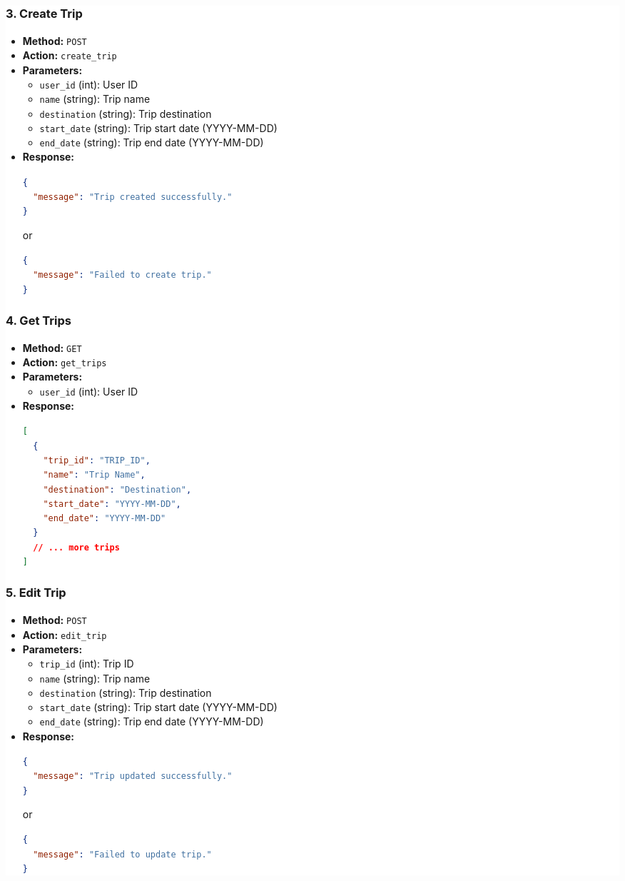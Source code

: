 ### 3. **Create Trip**
- **Method:** `POST`
- **Action:** `create_trip`
- **Parameters:**
  - `user_id` (int): User ID
  - `name` (string): Trip name
  - `destination` (string): Trip destination
  - `start_date` (string): Trip start date (YYYY-MM-DD)
  - `end_date` (string): Trip end date (YYYY-MM-DD)
- **Response:**
  ```json
  {
    "message": "Trip created successfully."
  }
  ```
  or
  ```json
  {
    "message": "Failed to create trip."
  }
  ```

### 4. **Get Trips**
- **Method:** `GET`
- **Action:** `get_trips`
- **Parameters:**
  - `user_id` (int): User ID
- **Response:**
  ```json
  [
    {
      "trip_id": "TRIP_ID",
      "name": "Trip Name",
      "destination": "Destination",
      "start_date": "YYYY-MM-DD",
      "end_date": "YYYY-MM-DD"
    }
    // ... more trips
  ]
  ```

### 5. **Edit Trip**
- **Method:** `POST`
- **Action:** `edit_trip`
- **Parameters:**
  - `trip_id` (int): Trip ID
  - `name` (string): Trip name
  - `destination` (string): Trip destination
  - `start_date` (string): Trip start date (YYYY-MM-DD)
  - `end_date` (string): Trip end date (YYYY-MM-DD)
- **Response:**
  ```json
  {
    "message": "Trip updated successfully."
  }
  ```
  or
  ```json
  {
    "message": "Failed to update trip."
  }
  ```
